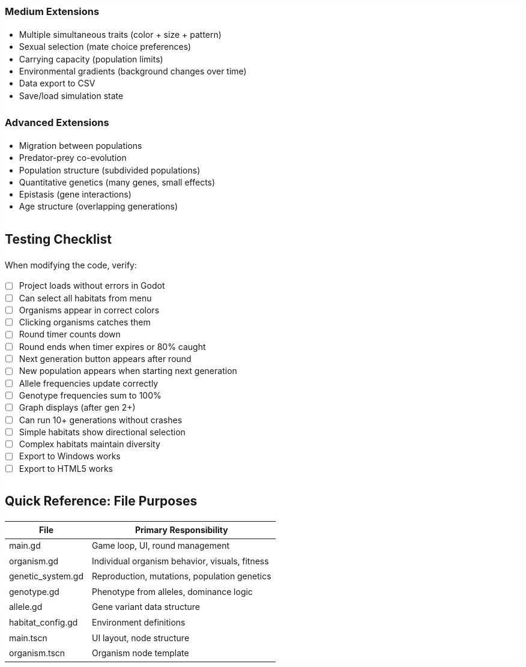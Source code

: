 ### Medium Extensions

- Multiple simultaneous traits (color + size + pattern)
- Sexual selection (mate choice preferences)
- Carrying capacity (population limits)
- Environmental gradients (background changes over time)
- Data export to CSV
- Save/load simulation state

### Advanced Extensions

- Migration between populations
- Predator-prey co-evolution
- Population structure (subdivided populations)
- Quantitative genetics (many genes, small effects)
- Epistasis (gene interactions)
- Age structure (overlapping generations)

## Testing Checklist

When modifying the code, verify:

- [ ] Project loads without errors in Godot
- [ ] Can select all habitats from menu
- [ ] Organisms appear in correct colors
- [ ] Clicking organisms catches them
- [ ] Round timer counts down
- [ ] Round ends when timer expires or 80% caught
- [ ] Next generation button appears after round
- [ ] New population appears when starting next generation
- [ ] Allele frequencies update correctly
- [ ] Genotype frequencies sum to 100%
- [ ] Graph displays (after gen 2+)
- [ ] Can run 10+ generations without crashes
- [ ] Simple habitats show directional selection
- [ ] Complex habitats maintain diversity
- [ ] Export to Windows works
- [ ] Export to HTML5 works

## Quick Reference: File Purposes

|File|Primary Responsibility|
|---|---|
|main.gd|Game loop, UI, round management|
|organism.gd|Individual organism behavior, visuals, fitness|
|genetic_system.gd|Reproduction, mutations, population genetics|
|genotype.gd|Phenotype from alleles, dominance logic|
|allele.gd|Gene variant data structure|
|habitat_config.gd|Environment definitions|
|main.tscn|UI layout, node structure|
|organism.tscn|Organism node template|
